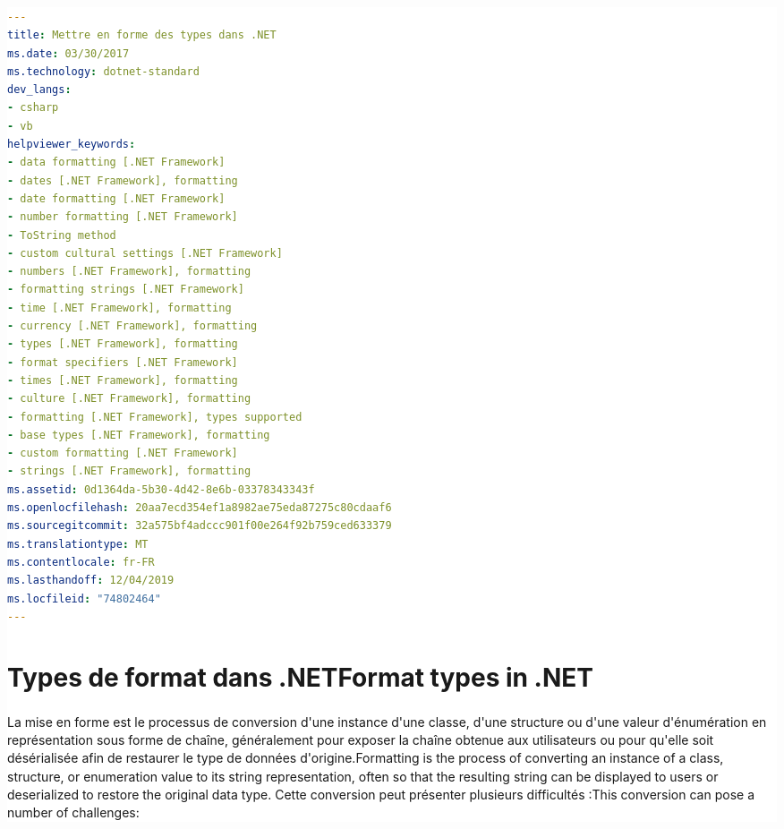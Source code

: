 ```yaml
---
title: Mettre en forme des types dans .NET
ms.date: 03/30/2017
ms.technology: dotnet-standard
dev_langs:
- csharp
- vb
helpviewer_keywords:
- data formatting [.NET Framework]
- dates [.NET Framework], formatting
- date formatting [.NET Framework]
- number formatting [.NET Framework]
- ToString method
- custom cultural settings [.NET Framework]
- numbers [.NET Framework], formatting
- formatting strings [.NET Framework]
- time [.NET Framework], formatting
- currency [.NET Framework], formatting
- types [.NET Framework], formatting
- format specifiers [.NET Framework]
- times [.NET Framework], formatting
- culture [.NET Framework], formatting
- formatting [.NET Framework], types supported
- base types [.NET Framework], formatting
- custom formatting [.NET Framework]
- strings [.NET Framework], formatting
ms.assetid: 0d1364da-5b30-4d42-8e6b-03378343343f
ms.openlocfilehash: 20aa7ecd354ef1a8982ae75eda87275c80cdaaf6
ms.sourcegitcommit: 32a575bf4adccc901f00e264f92b759ced633379
ms.translationtype: MT
ms.contentlocale: fr-FR
ms.lasthandoff: 12/04/2019
ms.locfileid: "74802464"
---
```

# <a name="format-types-in-net"></a><span data-ttu-id="eb6c2-102">Types de format dans .NET</span><span class="sxs-lookup"><span data-stu-id="eb6c2-102">Format types in .NET</span></span>

<span data-ttu-id="eb6c2-103">La mise en forme est le processus de conversion d'une instance d'une classe, d'une structure ou d'une valeur d'énumération en représentation sous forme de chaîne, généralement pour exposer la chaîne obtenue aux utilisateurs ou pour qu'elle soit désérialisée afin de restaurer le type de données d'origine.</span><span class="sxs-lookup"><span data-stu-id="eb6c2-103">Formatting is the process of converting an instance of a class, structure, or enumeration value to its string representation, often so that the resulting string can be displayed to users or deserialized to restore the original data type.</span></span> <span data-ttu-id="eb6c2-104">Cette conversion peut présenter plusieurs difficultés :</span><span class="sxs-lookup"><span data-stu-id="eb6c2-104">This conversion can pose a number of challenges:</span></span>
